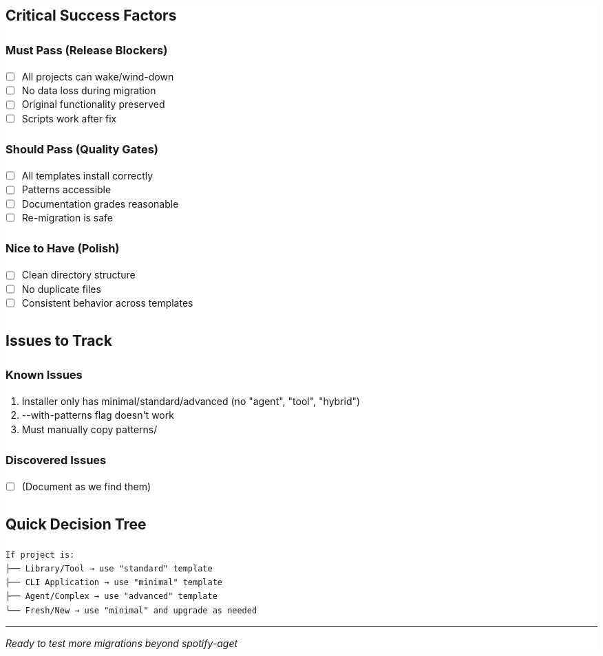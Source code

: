 ## Critical Success Factors

### Must Pass (Release Blockers)
- [ ] All projects can wake/wind-down
- [ ] No data loss during migration
- [ ] Original functionality preserved
- [ ] Scripts work after fix

### Should Pass (Quality Gates)
- [ ] All templates install correctly
- [ ] Patterns accessible
- [ ] Documentation grades reasonable
- [ ] Re-migration is safe

### Nice to Have (Polish)
- [ ] Clean directory structure
- [ ] No duplicate files
- [ ] Consistent behavior across templates

## Issues to Track

### Known Issues
1. Installer only has minimal/standard/advanced (no "agent", "tool", "hybrid")
2. --with-patterns flag doesn't work
3. Must manually copy patterns/

### Discovered Issues
- [ ] (Document as we find them)

## Quick Decision Tree

```
If project is:
├── Library/Tool → use "standard" template
├── CLI Application → use "minimal" template
├── Agent/Complex → use "advanced" template
└── Fresh/New → use "minimal" and upgrade as needed
```

---
*Ready to test more migrations beyond spotify-aget*
